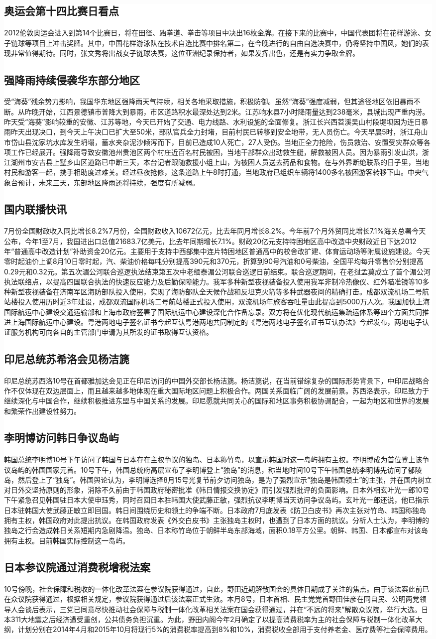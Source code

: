 
## 奥运会第十四比赛日看点


2012伦敦奥运会进入到第14个比赛日，将在田径、跆拳道、拳击等项目中决出16枚金牌。在接下来的比赛中，中国代表团将在花样游泳、女子链球等项目上冲击奖牌。其中，中国花样游泳队在技术自选比赛中排名第二，在今晚进行的自由自选决赛中，仍将坚持中国风，她们的表现非常值得期待。同时，张文秀将出战女子链球决赛，这位亚洲纪录保持者，如果发挥出色，还是有实力争取金牌。


## 强降雨持续侵袭华东部分地区


受“海葵”残余势力影响，我国华东地区强降雨天气持续，相关各地采取措施，积极防御。虽然“海葵”强度减弱，但其途径地区依旧暴雨不断。从昨晚开始，江西景德镇市普降大到暴雨，市区道路积水最深处达到2米。江苏响水县7小时降雨量达到238毫米，县城出现严重内涝。昨天受“海葵”影响较重的安徽、江苏等地，今天已开始了交通、电力线路、水利设施的全面修复。浙江长兴西苕溪吴山村段堤坝因为连日暴雨昨天出现决口，到今天上午决口已扩大至50米，部队官兵全力封堵，目前村民已转移到安全地带，无人员伤亡。今天早晨5时，浙江舟山市岱山县沈家坑水库发生坍塌，蓄水夹杂泥沙倾泻而下，目前已造成10人死亡，27人受伤。当地正全力抢险，伤员救治、安置受灾群众等各项工作已经展开。强降雨导致安徽池州贵池区两个村庄近百名村民被困，当地干部群众出动救生艇，解救被困人员。因为暴雨引发山洪，浙江湖州市安吉县上墅乡山区道路已中断三天，本台记者跟随救援小组上山，为被困人员送去药品和食物。在与外界断绝联系的日子里，当地村民和游客一起，携手相助度过难关。经过昼夜抢修，这条道路上午8时打通，当地政府已组织车辆将1400多名被困游客转移下山。中央气象台预计，未来三天，东部地区降雨还将持续，强度有所减弱。


## 国内联播快讯


7月份全国财政收入同比增长8.2%7月份，全国财政收入10672亿元，比去年同月增长8.2%。今年前7个月外贸同比增长7.1%海关总署今天公布，今年1至7月，我国进出口总值21683.7亿美元，比去年同期增长7.1%。财政20亿元支持特困地区高中改造中央财政近日下达2012年“普通高中改造计划”补助资金20亿元。主要用于支持中西部集中连片特困地区普通高中的校舍改扩建、体育运动场等附属设施建设。今天零时起油价上调8月10日零时起，汽、柴油价格每吨分别提高390元和370元，折算到90号汽油和0号柴油，全国平均每升零售价分别提高0.29元和0.32元。第五次湄公河联合巡逻执法结束第五次中老缅泰湄公河联合巡逻日前结束。联合巡逻期间，在老挝孟莫成立了首个湄公河执法联络点，以提高四国联合执法的快速反应能力及后勤保障能力。我军多种新型夜视装备投入使用我军非制冷热像仪、红外瞄准镜等10多种新型夜视装备在济南军区海防部队投入使用，实现了海防部队全天候作战和反坦克火箭等多种武器夜间的精确打击。成都双流机场二号航站楼投入使用历时近3年建设，成都双流国际机场二号航站楼正式投入使用，双流机场年旅客吞吐量由此提高到5000万人次。我国加快上海国际航运中心建设交通运输部和上海市政府签署了国际航运中心建设深化合作备忘录。双方将在优化现代航运集疏运体系等四个方面共同推进上海国际航运中心建设。粤港两地电子签名证书今起互认粤港两地共同制定的《粤港两地电子签名证书互认办法》今起发布，两地电子认证服务机构可向各自的主管部门申请为其所发的证书取得互认资格。


## 印尼总统苏希洛会见杨洁篪


印尼总统苏西洛10号在首都雅加达会见正在印尼访问的中国外交部长杨洁篪。杨洁篪说，在当前错综复杂的国际形势背景下，中印尼战略合作不仅体现在双边层面上，而且越来越多地体现在重大国际地区问题上积极合作。两国关系面临广阔的发展前景。苏西洛表示，印尼致力于继续深化与中国合作，继续积极推进东盟与中国关系的发展。印尼愿就共同关心的国际和地区事务积极协调配合，一起为地区和世界的发展和繁荣作出建设性努力。


## 李明博访问韩日争议岛屿


韩国总统李明博10号下午访问了韩国与日本存在主权争议的独岛、日本称竹岛，以宣示韩国对这一岛屿拥有主权。李明博成为首位登上该争议岛屿的韩国国家元首。10号下午，韩国总统府高层宣布了李明博登上“独岛”的消息，称当地时间10号下午韩国总统李明博先访问了郁陵岛，然后登上了“独岛”。韩国舆论认为，李明博选择8月15号光复节前夕访问独岛，是为了强烈宣示“独岛是韩国领土”的主张，并在国内树立对日外交坚持原则的形象，消除不久前由于韩国政府秘密批准《韩日情报交换协定》而引发强烈批评的负面影响。日本外相玄叶光一郎10号下午紧急召见韩国驻日本大使申珏秀，同时召回日本驻韩国大使武藤正敏，强烈抗议李明博当天访问争议岛屿。玄叶光一郎还说，他已指示日本驻韩国大使武藤正敏立即回国。韩日间围绕历史和领土的争端不断。日本政府7月底发表《防卫白皮书》再次主张对竹岛、韩国称独岛拥有主权，韩国政府对此提出抗议。在韩国政府发表《外交白皮书》主张独岛主权时，也遭到了日本方面的抗议。分析人士认为，李明博的独岛之行会造成韩日关系短期内急剧降温。独岛、日本称竹岛位于朝鲜半岛东部海域，面积0.18平方公里。朝鲜、韩国、日本都宣布对该岛拥有主权。目前韩国实际控制这一岛屿。


## 日本参议院通过消费税增税法案


10号傍晚，社会保障和税收的一体化改革法案在参议院获得通过，自此，野田近期解散国会的具体日期成了关注的焦点。由于该法案此前已在众议院获得通过，根据相关规定，参议院获得通过后该法案正式生效。本月8号，日本首相、民主党党首野田佳彦在同自民、公明两党领导人会谈后表示，三党已同意尽快推动社会保障与税制一体化改革相关法案在国会获得通过，并在“不远的将来”解散众议院，举行大选。日本311大地震之后经济遭受重创，公共债务负担沉重。为此，野田内阁今年2月确定了以提高消费税率为主的社会保障与税制一体化改革大纲，计划分别在2014年4月和2015年10月将现行5%的消费税率提高到8%和10%，消费税收全部用于支付养老金、医疗费等社会保障费用。
